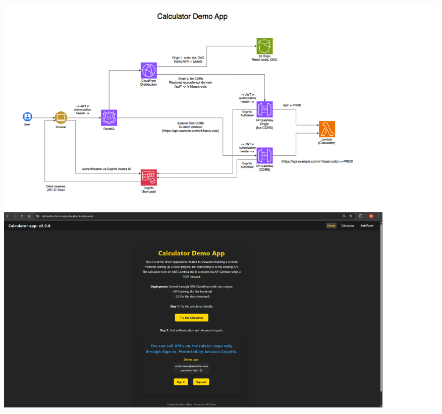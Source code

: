 <img src="Screenshots/v2/1-Diagram.png" width="750">

<img src="Screenshots/v2/1.2-frontend-ui-home.png" width="750">
